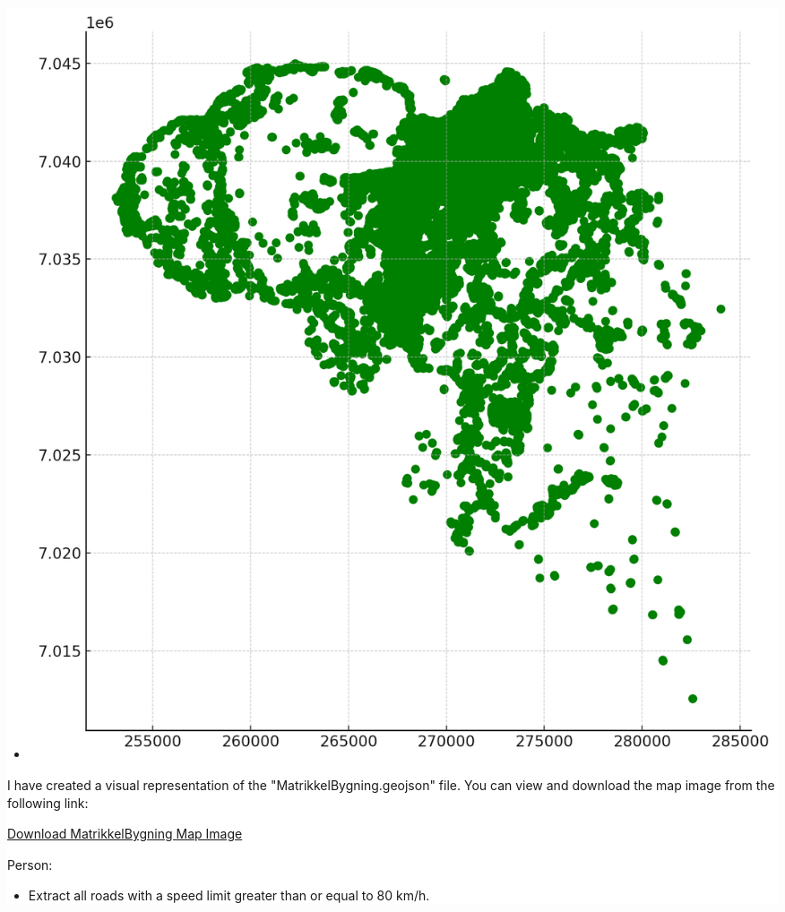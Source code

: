 - ![Output image](img/2.png)

I have created a visual representation of the "MatrikkelBygning.geojson" file. You can view and download the map image from the following link:

[Download MatrikkelBygning Map Image]() ​​

Person:

- Extract all roads with a speed limit greater than or equal to 80 km/h.
